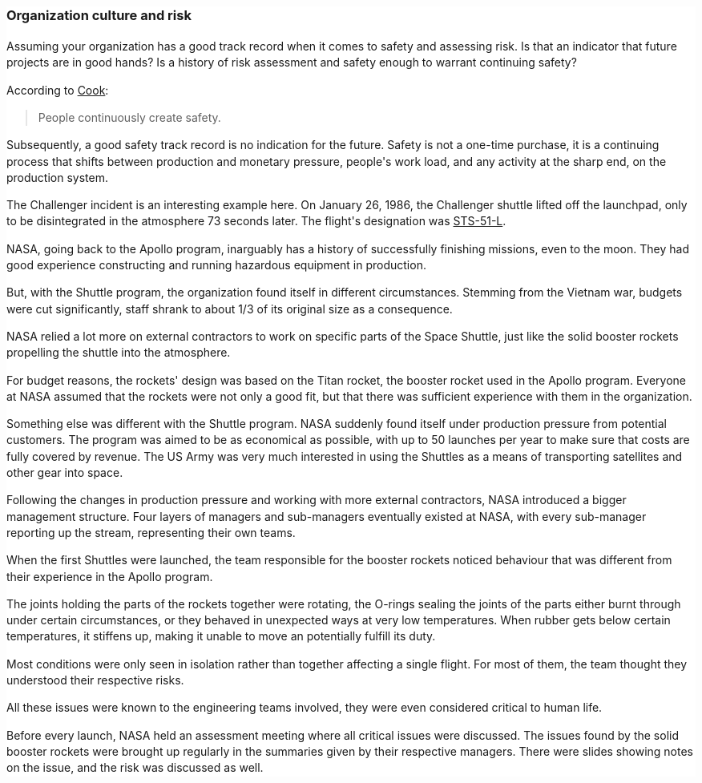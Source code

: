 ### Organization culture and risk

Assuming your organization has a good track record when it comes to safety and assessing risk. Is that an indicator that future projects are in good hands? Is a history of risk assessment and safety enough to warrant continuing safety?

According to [Cook][2]:

> People continuously create safety.

Subsequently, a good safety track record is no indication for the future. Safety is not a one-time purchase, it is a continuing process that shifts between production and monetary pressure, people's work load, and any activity at the sharp end, on the production system.

The Challenger incident is an interesting example here. On January 26, 1986, the Challenger shuttle lifted off the launchpad, only to be disintegrated in the atmosphere 73 seconds later. The flight's designation was [STS-51-L][1].

NASA, going back to the Apollo program, inarguably has a history of successfully finishing missions, even to the moon. They had good experience constructing and running hazardous equipment in production.

But, with the Shuttle program, the organization found itself in different circumstances. Stemming from the Vietnam war, budgets were cut significantly, staff shrank to about 1/3 of its original size as a consequence.

NASA relied a lot more on external contractors to work on specific parts of the Space Shuttle, just like the solid booster rockets propelling the shuttle into the atmosphere.

For budget reasons, the rockets' design was based on the Titan rocket, the booster rocket used in the Apollo program. Everyone at NASA assumed that the rockets were not only a good fit, but that there was sufficient experience with them in the organization.

Something else was different with the Shuttle program. NASA suddenly found itself under production pressure from potential customers. The program was aimed to be as economical as possible, with up to 50 launches per year to make sure that costs are fully covered by revenue. The US Army was very much interested in using the Shuttles as a means of transporting satellites and other gear into space.

Following the changes in production pressure and working with more external contractors, NASA introduced a bigger management structure. Four layers of managers and sub-managers eventually existed at NASA, with every sub-manager reporting up the stream, representing their own teams.

When the first Shuttles were launched, the team responsible for the booster rockets noticed behaviour that was different from their experience in the Apollo program.

The joints holding the parts of the rockets together were rotating, the O-rings sealing the joints of the parts either burnt through under certain circumstances, or they behaved in unexpected ways at very low temperatures. When rubber gets below certain temperatures, it stiffens up, making it unable to move an potentially fulfill its duty.

Most conditions were only seen in isolation rather than together affecting a single flight. For most of them, the team thought they understood their respective risks.

All these issues were known to the engineering teams involved, they were even considered critical to human life.

Before every launch, NASA held an assessment meeting where all critical issues were discussed. The issues found by the solid booster rockets were brought up regularly in the summaries given by their respective managers. There were slides showing notes on the issue, and the risk was discussed as well.


[1]: https://en.wikipedia.org/wiki/STS-51-L "Wikipedia: Shuttle Transportation System 51-L"
[2]: http://www.ctlab.org/documents/How%20Complex%20Systems%20Fail.pdf "Richard Cook, et. al.: How Complex Systems Fail"
[3]: http://www.edwardtufte.com/bboard/q-and-a-fetch-msg?msg_id=0001yB&topic_id=1 "Edward Tufte: PowerPoint Does Rocket Science"
[4]: http://amzn.to/1fEZykf "Diane Vaughan: The Challenger Launch Decision: Risky Technology, Culture, and Deviance at NASA"
[5]: https://en.wikipedia.org/wiki/Space_Shuttle_Columbia_disaster#Re-entry_timeline "Wikipedia: Space Shuttle Columbia disaster - Re-entry timeline"
[6]: http://spaceflight.nasa.gov/shuttle/archives/sts-107/investigation/CAIB_lowres_full.pdf "Columbia Accident Investigation Board: Report Vol. 1"
[7]: http://amzn.to/15bQMAj "Scott Snook: Friendly Fire - The Accidental Shootdown of U.S. Black Hawks over Northern Iraq"
[8]: http://amzn.to/1k0cLaf "Sidney Dekker: Drift into Failure"
[9]: http://amzn.to/1k09Iic "Donella Meadows: Thinking in Systems - A Primer"
[10]: http://amzn.to/19CvJvW "Nassim Taleb: The Black Swan - The Impact of the Highly Improbable"